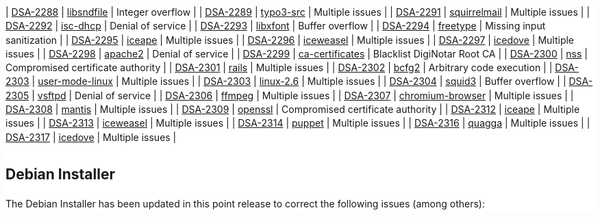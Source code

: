 | [DSA-2288](https://www.debian.org/security/2011/dsa-2288) | [libsndfile](https://packages.debian.org/src:libsndfile) | Integer overflow |
| [DSA-2289](https://www.debian.org/security/2011/dsa-2289) | [typo3-src](https://packages.debian.org/src:typo3-src) | Multiple issues |
| [DSA-2291](https://www.debian.org/security/2011/dsa-2291) | [squirrelmail](https://packages.debian.org/src:squirrelmail) | Multiple issues |
| [DSA-2292](https://www.debian.org/security/2011/dsa-2292) | [isc-dhcp](https://packages.debian.org/src:isc-dhcp) | Denial of service |
| [DSA-2293](https://www.debian.org/security/2011/dsa-2293) | [libxfont](https://packages.debian.org/src:libxfont) | Buffer overflow |
| [DSA-2294](https://www.debian.org/security/2011/dsa-2294) | [freetype](https://packages.debian.org/src:freetype) | Missing input sanitization |
| [DSA-2295](https://www.debian.org/security/2011/dsa-2295) | [iceape](https://packages.debian.org/src:iceape) | Multiple issues |
| [DSA-2296](https://www.debian.org/security/2011/dsa-2296) | [iceweasel](https://packages.debian.org/src:iceweasel) | Multiple issues |
| [DSA-2297](https://www.debian.org/security/2011/dsa-2297) | [icedove](https://packages.debian.org/src:icedove) | Multiple issues |
| [DSA-2298](https://www.debian.org/security/2011/dsa-2298) | [apache2](https://packages.debian.org/src:apache2) | Denial of service |
| [DSA-2299](https://www.debian.org/security/2011/dsa-2299) | [ca-certificates](https://packages.debian.org/src:ca-certificates) | Blacklist DigiNotar Root CA |
| [DSA-2300](https://www.debian.org/security/2011/dsa-2300) | [nss](https://packages.debian.org/src:nss) | Compromised certificate authority |
| [DSA-2301](https://www.debian.org/security/2011/dsa-2301) | [rails](https://packages.debian.org/src:rails) | Multiple issues |
| [DSA-2302](https://www.debian.org/security/2011/dsa-2302) | [bcfg2](https://packages.debian.org/src:bcfg2) | Arbitrary code execution |
| [DSA-2303](https://www.debian.org/security/2011/dsa-2303) | [user-mode-linux](https://packages.debian.org/src:user-mode-linux) | Multiple issues |
| [DSA-2303](https://www.debian.org/security/2011/dsa-2303) | [linux-2.6](https://packages.debian.org/src:linux-2.6) | Multiple issues |
| [DSA-2304](https://www.debian.org/security/2011/dsa-2304) | [squid3](https://packages.debian.org/src:squid3) | Buffer overflow |
| [DSA-2305](https://www.debian.org/security/2011/dsa-2305) | [vsftpd](https://packages.debian.org/src:vsftpd) | Denial of service |
| [DSA-2306](https://www.debian.org/security/2011/dsa-2306) | [ffmpeg](https://packages.debian.org/src:ffmpeg) | Multiple issues |
| [DSA-2307](https://www.debian.org/security/2011/dsa-2307) | [chromium-browser](https://packages.debian.org/src:chromium-browser) | Multiple issues |
| [DSA-2308](https://www.debian.org/security/2011/dsa-2308) | [mantis](https://packages.debian.org/src:mantis) | Multiple issues |
| [DSA-2309](https://www.debian.org/security/2011/dsa-2309) | [openssl](https://packages.debian.org/src:openssl) | Compromised certificate authority |
| [DSA-2312](https://www.debian.org/security/2011/dsa-2312) | [iceape](https://packages.debian.org/src:iceape) | Multiple issues |
| [DSA-2313](https://www.debian.org/security/2011/dsa-2313) | [iceweasel](https://packages.debian.org/src:iceweasel) | Multiple issues |
| [DSA-2314](https://www.debian.org/security/2011/dsa-2314) | [puppet](https://packages.debian.org/src:puppet) | Multiple issues |
| [DSA-2316](https://www.debian.org/security/2011/dsa-2316) | [quagga](https://packages.debian.org/src:quagga) | Multiple issues |
| [DSA-2317](https://www.debian.org/security/2011/dsa-2317) | [icedove](https://packages.debian.org/src:icedove) | Multiple issues |


Debian Installer
----------------


The Debian Installer has been updated in this point release to
correct the following issues (among others):
